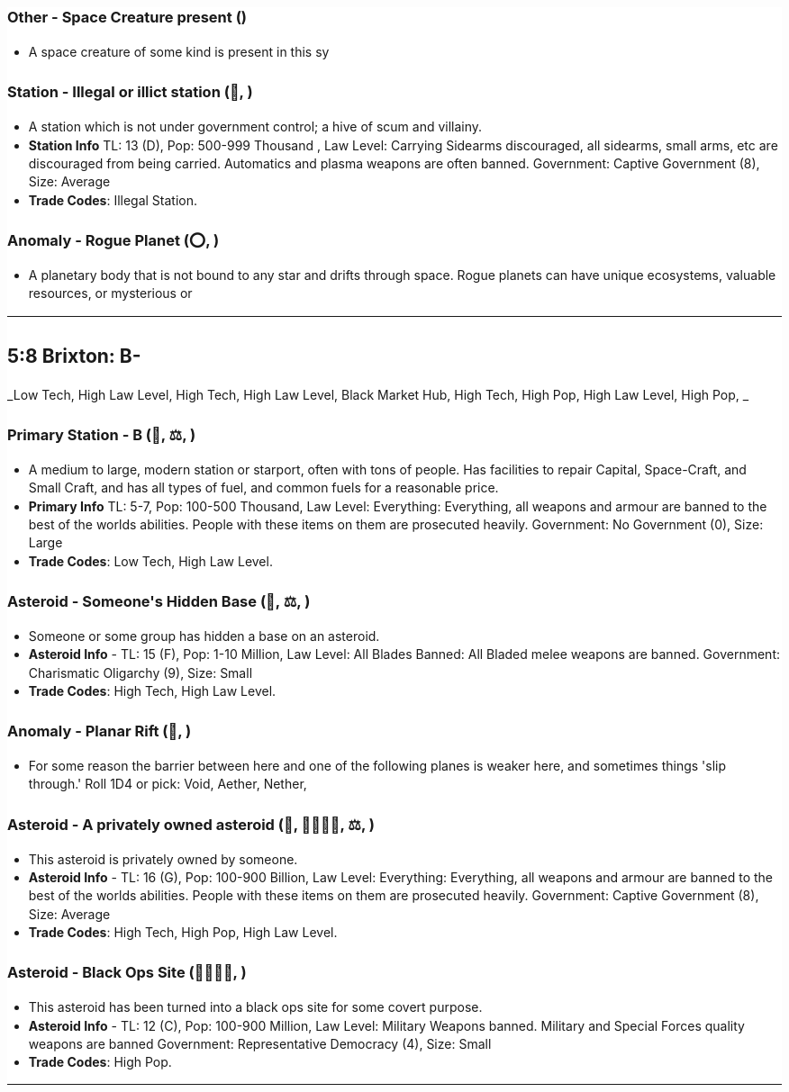 ### **Other - Space Creature present** ()
- A space creature of some kind is present in this sy

### **Station - Illegal or illict station** (🏴, )
- A station which is not under government control; a hive of scum and villainy.
- **Station Info** TL: 13 (D), Pop: 500-999 Thousand , Law Level: Carrying Sidearms discouraged, all sidearms, small arms, etc are discouraged from being carried. Automatics and plasma weapons are often banned. Government: Captive Government (8), Size: Average
- **Trade Codes**: Illegal Station.

### **Anomaly - Rogue Planet** (⭕, )
- A planetary body that is not bound to any star and drifts through space. Rogue planets can have unique ecosystems, valuable resources, or mysterious or

---
## 5:8 Brixton: B- 
_Low Tech, High Law Level, High Tech, High Law Level, Black Market Hub, High Tech, High Pop, High Law Level, High Pop, _

### **Primary Station - B** (💾, ⚖, )
- A medium to large, modern station or starport, often with tons of people. Has facilities to repair Capital, Space-Craft, and Small Craft, and has all types of fuel, and common fuels for a reasonable price. 
- **Primary Info** TL: 5-7, Pop: 100-500 Thousand, Law Level: Everything: Everything, all weapons and armour are banned to the best of the worlds abilities. People with these items on them are prosecuted heavily. Government: No Government (0), Size: Large
- **Trade Codes**: Low Tech, High Law Level.

### **Asteroid - Someone's Hidden Base** (📀, ⚖, )
- Someone or some group has hidden a base on an asteroid.
- **Asteroid Info** - TL: 15 (F), Pop: 1-10 Million, Law Level: All Blades Banned: All Bladed melee weapons are banned. Government: Charismatic Oligarchy (9), Size: Small
- **Trade Codes**: High Tech, High Law Level.

### **Anomaly - Planar Rift** (🎩, )
- For some reason the barrier between here and one of the following planes is weaker here, and sometimes things 'slip through.' Roll 1D4 or pick: Void, Aether, Nether, 

### **Asteroid - A privately owned asteroid** (📀, 👨‍👩‍👧‍👦, ⚖, )
- This asteroid is privately owned by someone.
- **Asteroid Info** - TL: 16 (G), Pop: 100-900 Billion, Law Level: Everything: Everything, all weapons and armour are banned to the best of the worlds abilities. People with these items on them are prosecuted heavily. Government: Captive Government (8), Size: Average
- **Trade Codes**: High Tech, High Pop, High Law Level.

### **Asteroid - Black Ops Site** (👨‍👩‍👧‍👦, )
- This asteroid has been turned into a black ops site for some covert purpose.
- **Asteroid Info** - TL: 12 (C), Pop: 100-900 Million, Law Level: Military Weapons banned. Military and Special Forces quality weapons are banned Government: Representative Democracy (4), Size: Small
- **Trade Codes**: High Pop.

---